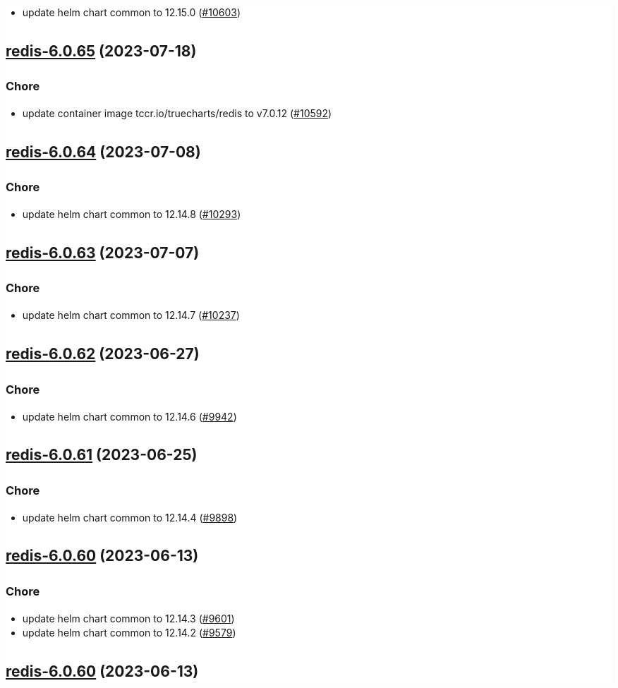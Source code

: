 - update helm chart common to 12.15.0 ([#10603](https://github.com/truecharts/charts/issues/10603))

## [redis-6.0.65](https://github.com/truecharts/charts/compare/redis-6.0.64...redis-6.0.65) (2023-07-18)

### Chore

- update container image tccr.io/truecharts/redis to v7.0.12 ([#10592](https://github.com/truecharts/charts/issues/10592))

## [redis-6.0.64](https://github.com/truecharts/charts/compare/redis-6.0.63...redis-6.0.64) (2023-07-08)

### Chore

- update helm chart common to 12.14.8 ([#10293](https://github.com/truecharts/charts/issues/10293))

## [redis-6.0.63](https://github.com/truecharts/charts/compare/redis-6.0.62...redis-6.0.63) (2023-07-07)

### Chore

- update helm chart common to 12.14.7 ([#10237](https://github.com/truecharts/charts/issues/10237))

## [redis-6.0.62](https://github.com/truecharts/charts/compare/redis-6.0.61...redis-6.0.62) (2023-06-27)

### Chore

- update helm chart common to 12.14.6 ([#9942](https://github.com/truecharts/charts/issues/9942))

## [redis-6.0.61](https://github.com/truecharts/charts/compare/redis-6.0.60...redis-6.0.61) (2023-06-25)

### Chore

- update helm chart common to 12.14.4 ([#9898](https://github.com/truecharts/charts/issues/9898))

## [redis-6.0.60](https://github.com/truecharts/charts/compare/redis-6.0.58...redis-6.0.60) (2023-06-13)

### Chore

- update helm chart common to 12.14.3 ([#9601](https://github.com/truecharts/charts/issues/9601))
- update helm chart common to 12.14.2 ([#9579](https://github.com/truecharts/charts/issues/9579))

## [redis-6.0.60](https://github.com/truecharts/charts/compare/redis-6.0.58...redis-6.0.60) (2023-06-13)
